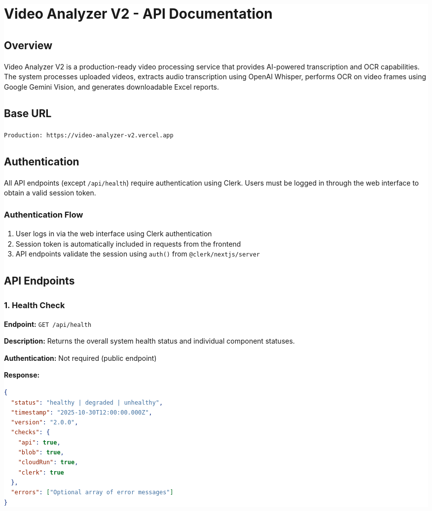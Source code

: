 # Video Analyzer V2 - API Documentation

## Overview

Video Analyzer V2 is a production-ready video processing service that provides AI-powered transcription and OCR capabilities. The system processes uploaded videos, extracts audio transcription using OpenAI Whisper, performs OCR on video frames using Google Gemini Vision, and generates downloadable Excel reports.

## Base URL

```
Production: https://video-analyzer-v2.vercel.app
```

## Authentication

All API endpoints (except `/api/health`) require authentication using Clerk. Users must be logged in through the web interface to obtain a valid session token.

### Authentication Flow

1. User logs in via the web interface using Clerk authentication
2. Session token is automatically included in requests from the frontend
3. API endpoints validate the session using `auth()` from `@clerk/nextjs/server`

## API Endpoints

### 1. Health Check

**Endpoint:** `GET /api/health`

**Description:** Returns the overall system health status and individual component statuses.

**Authentication:** Not required (public endpoint)

**Response:**

```json
{
  "status": "healthy | degraded | unhealthy",
  "timestamp": "2025-10-30T12:00:00.000Z",
  "version": "2.0.0",
  "checks": {
    "api": true,
    "blob": true,
    "cloudRun": true,
    "clerk": true
  },
  "errors": ["Optional array of error messages"]
}
```
